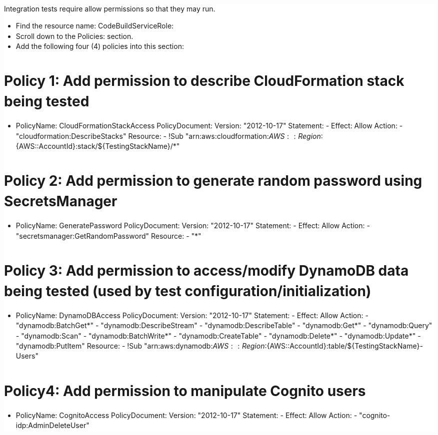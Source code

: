 
Integration tests require allow permissions so that they may run.

- Find the resource name: CodeBuildServiceRole:
- Scroll down to the Policies: section.
- Add the following four (4) policies into this section:

# Policy 1: Add permission to describe CloudFormation stack being tested
- PolicyName: CloudFormationStackAccess
    PolicyDocument:
    Version: "2012-10-17"
    Statement:
        - Effect: Allow
        Action:
            - "cloudformation:DescribeStacks"
        Resource:
            - !Sub "arn:aws:cloudformation:${AWS::Region}:${AWS::AccountId}:stack/${TestingStackName}/*"
# Policy 2: Add permission to generate random password using SecretsManager
- PolicyName: GeneratePassword
    PolicyDocument:
    Version: "2012-10-17"
    Statement:
        - Effect: Allow
        Action:
            - "secretsmanager:GetRandomPassword"
        Resource:
            - "*"
# Policy 3: Add permission to access/modify DynamoDB data being tested (used by test configuration/initialization)
- PolicyName: DynamoDBAccess
    PolicyDocument:
    Version: "2012-10-17"
    Statement:
        - Effect: Allow
        Action:
            - "dynamodb:BatchGet*"
            - "dynamodb:DescribeStream"
            - "dynamodb:DescribeTable"
            - "dynamodb:Get*"
            - "dynamodb:Query"
            - "dynamodb:Scan"
            - "dynamodb:BatchWrite*"
            - "dynamodb:CreateTable"
            - "dynamodb:Delete*"
            - "dynamodb:Update*"
            - "dynamodb:PutItem"
        Resource:
            -  !Sub "arn:aws:dynamodb:${AWS::Region}:${AWS::AccountId}:table/${TestingStackName}-Users"
# Policy4: Add permission to manipulate Cognito users
- PolicyName: CognitoAccess
    PolicyDocument:
    Version: "2012-10-17"
    Statement:
        - Effect: Allow
        Action:
            - "cognito-idp:AdminDeleteUser"